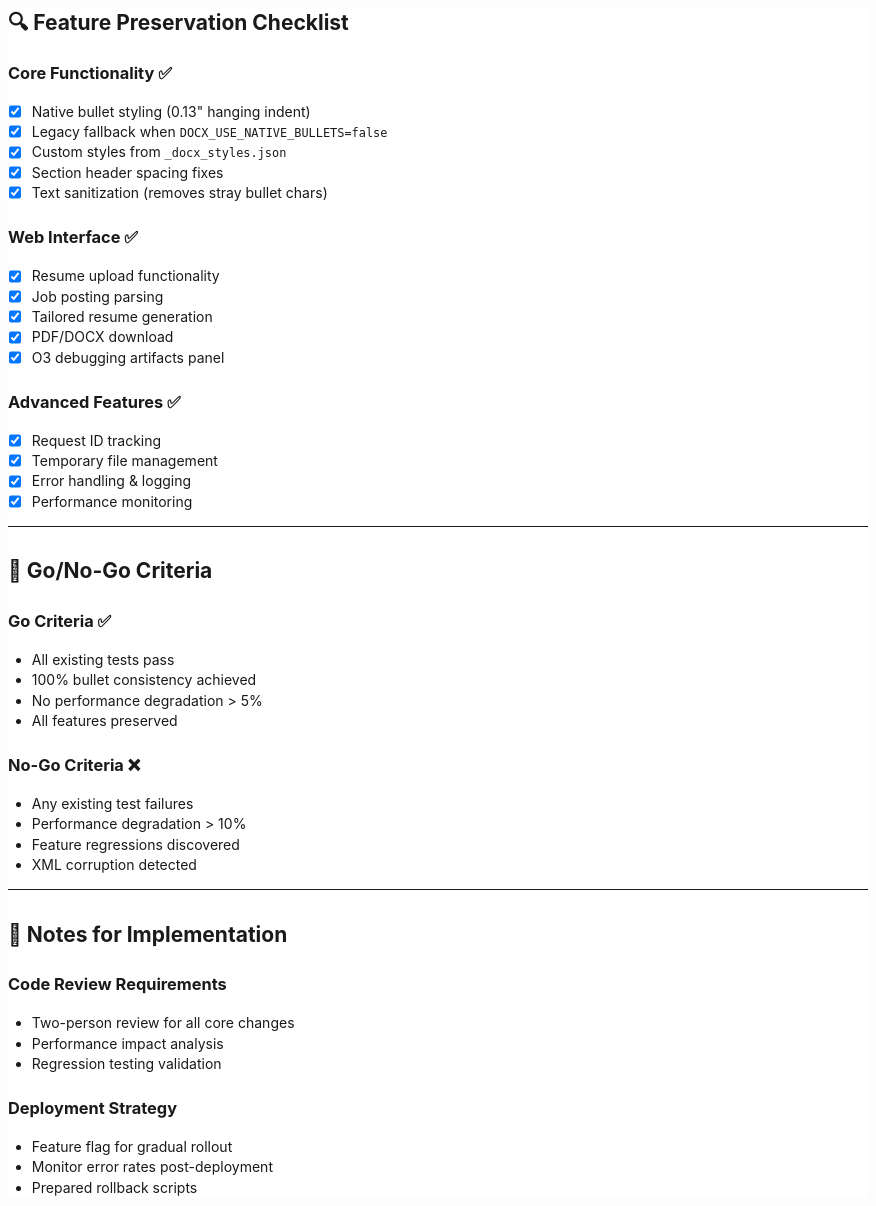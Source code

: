 ## 🔍 Feature Preservation Checklist

### Core Functionality ✅
- [x] Native bullet styling (0.13" hanging indent)
- [x] Legacy fallback when `DOCX_USE_NATIVE_BULLETS=false`
- [x] Custom styles from `_docx_styles.json`
- [x] Section header spacing fixes
- [x] Text sanitization (removes stray bullet chars)

### Web Interface ✅
- [x] Resume upload functionality
- [x] Job posting parsing
- [x] Tailored resume generation
- [x] PDF/DOCX download
- [x] O3 debugging artifacts panel

### Advanced Features ✅
- [x] Request ID tracking
- [x] Temporary file management
- [x] Error handling & logging
- [x] Performance monitoring

---

## 🚦 Go/No-Go Criteria

### Go Criteria ✅
- All existing tests pass
- 100% bullet consistency achieved
- No performance degradation > 5%
- All features preserved

### No-Go Criteria ❌
- Any existing test failures
- Performance degradation > 10%
- Feature regressions discovered
- XML corruption detected

---

## 📝 Notes for Implementation

### Code Review Requirements
- Two-person review for all core changes
- Performance impact analysis
- Regression testing validation

### Deployment Strategy
- Feature flag for gradual rollout
- Monitor error rates post-deployment
- Prepared rollback scripts
